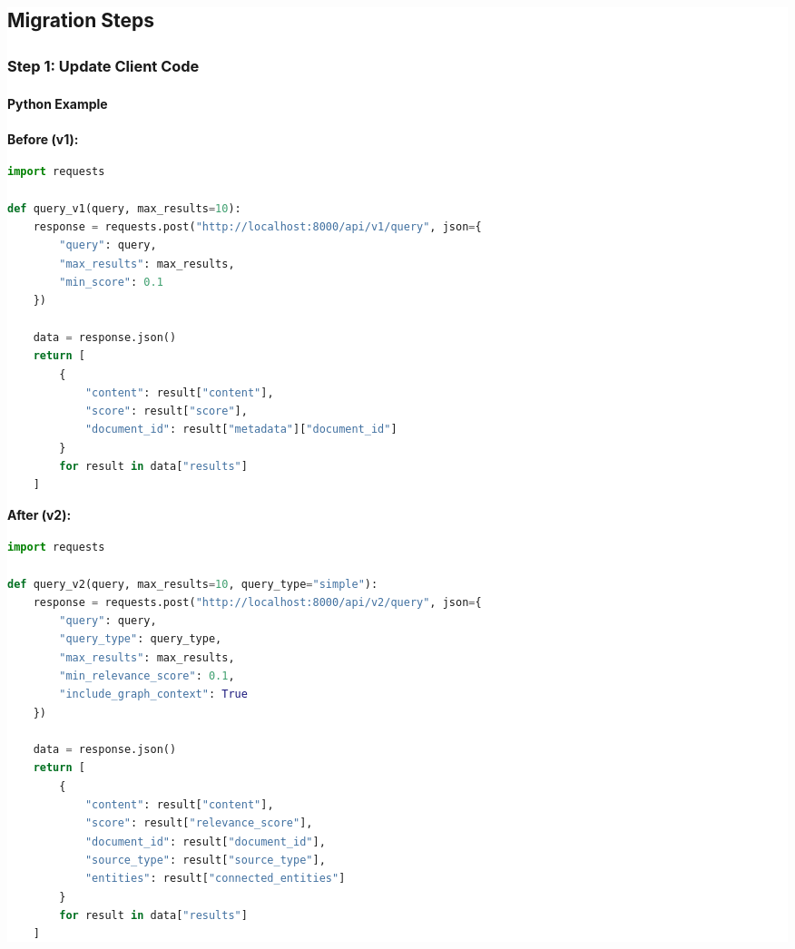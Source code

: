 ## Migration Steps

### Step 1: Update Client Code

#### Python Example

**Before (v1):**
```python
import requests

def query_v1(query, max_results=10):
    response = requests.post("http://localhost:8000/api/v1/query", json={
        "query": query,
        "max_results": max_results,
        "min_score": 0.1
    })
    
    data = response.json()
    return [
        {
            "content": result["content"],
            "score": result["score"],
            "document_id": result["metadata"]["document_id"]
        }
        for result in data["results"]
    ]
```

**After (v2):**
```python
import requests

def query_v2(query, max_results=10, query_type="simple"):
    response = requests.post("http://localhost:8000/api/v2/query", json={
        "query": query,
        "query_type": query_type,
        "max_results": max_results,
        "min_relevance_score": 0.1,
        "include_graph_context": True
    })
    
    data = response.json()
    return [
        {
            "content": result["content"],
            "score": result["relevance_score"],
            "document_id": result["document_id"],
            "source_type": result["source_type"],
            "entities": result["connected_entities"]
        }
        for result in data["results"]
    ]
```
